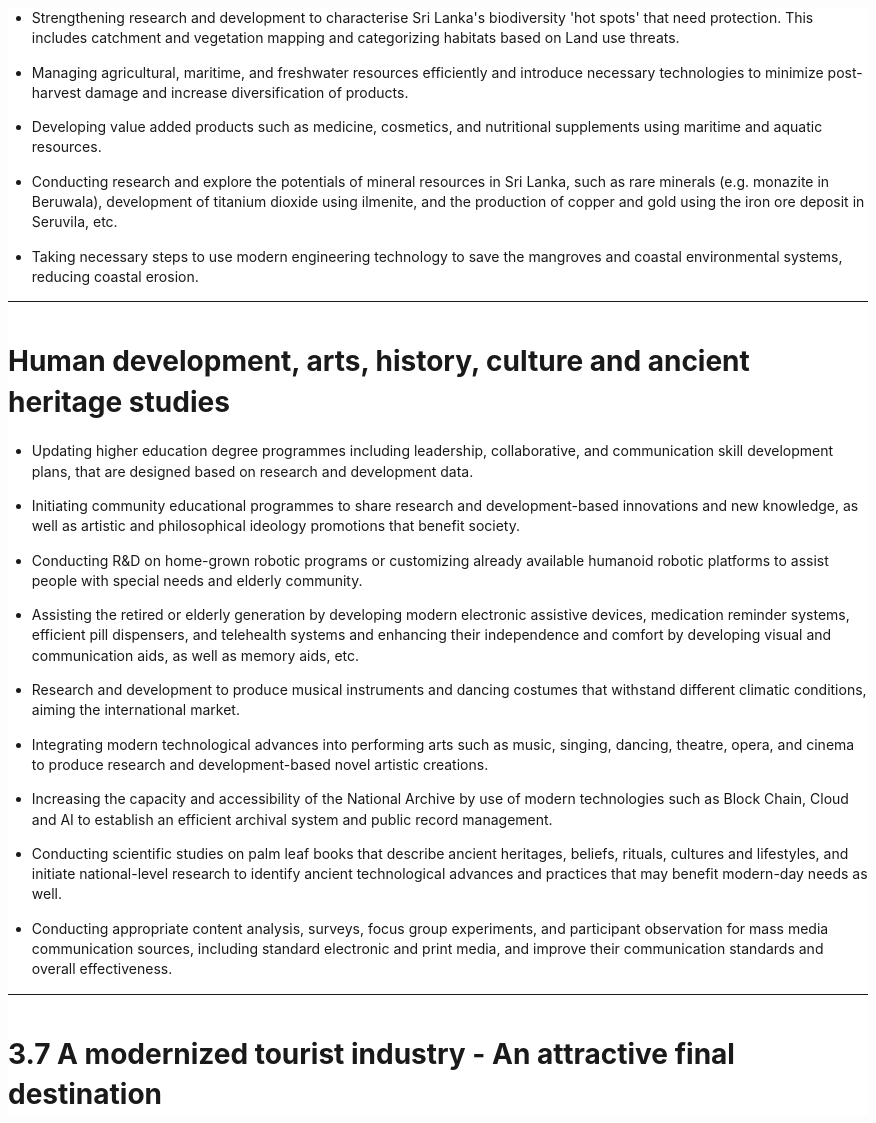 - Strengthening research and development to characterise Sri Lanka's biodiversity 'hot spots' that need protection. This includes catchment and vegetation mapping and categorizing habitats based on Land use threats.

- Managing agricultural, maritime, and freshwater resources efficiently and introduce necessary technologies to minimize post-harvest damage and increase diversification of products.

- Developing value added products such as medicine, cosmetics, and nutritional supplements using maritime and aquatic resources.

- Conducting research and explore the potentials of mineral resources in Sri Lanka, such as rare minerals (e.g. monazite in Beruwala), development of titanium dioxide using ilmenite, and the production of copper and gold using the iron ore deposit in Seruvila, etc.

- Taking necessary steps to use modern engineering technology to save the mangroves and coastal environmental systems, reducing coastal erosion.
---
# Human development, arts, history, culture and ancient heritage studies

- Updating higher education degree programmes including leadership, collaborative, and communication skill development plans, that are designed based on research and development data.

- Initiating community educational programmes to share research and development-based innovations and new knowledge, as well as artistic and philosophical ideology promotions that benefit society.

- Conducting R&D on home-grown robotic programs or customizing already available humanoid robotic platforms to assist people with special needs and elderly community.

- Assisting the retired or elderly generation by developing modern electronic assistive devices, medication reminder systems, efficient pill dispensers, and telehealth systems and enhancing their independence and comfort by developing visual and communication aids, as well as memory aids, etc.

- Research and development to produce musical instruments and dancing costumes that withstand different climatic conditions, aiming the international market.

- Integrating modern technological advances into performing arts such as music, singing, dancing, theatre, opera, and cinema to produce research and development-based novel artistic creations.

- Increasing the capacity and accessibility of the National Archive by use of modern technologies such as Block Chain, Cloud and AI to establish an efficient archival system and public record management.

- Conducting scientific studies on palm leaf books that describe ancient heritages, beliefs, rituals, cultures and lifestyles, and initiate national-level research to identify ancient technological advances and practices that may benefit modern-day needs as well.

- Conducting appropriate content analysis, surveys, focus group experiments, and participant observation for mass media communication sources, including standard electronic and print media, and improve their communication standards and overall effectiveness.
---
# 3.7 A modernized tourist industry - An attractive final destination
